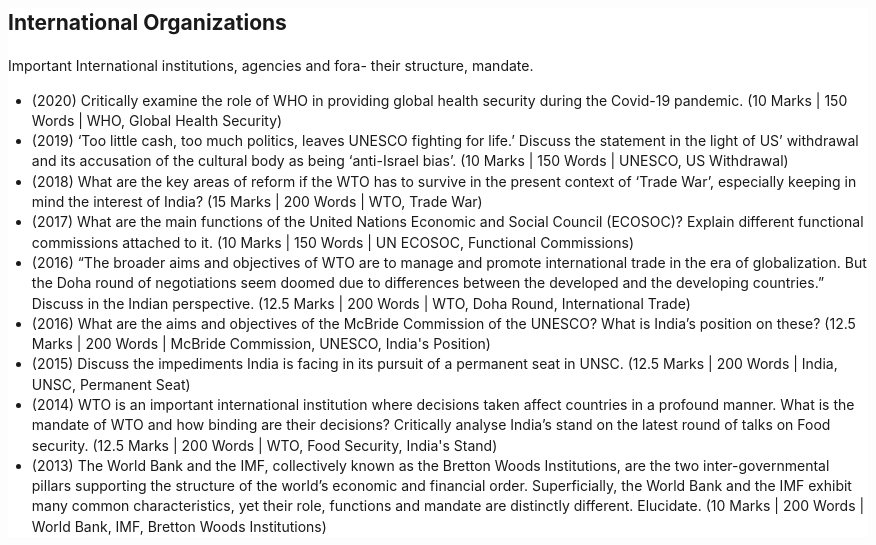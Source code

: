 

## International Organizations
Important International institutions, agencies and fora- their structure, mandate.

- (2020) Critically examine the role of WHO in providing global health security during the Covid-19 pandemic. (10 Marks | 150 Words | WHO, Global Health Security)
- (2019) ‘Too little cash, too much politics, leaves UNESCO fighting for life.’ Discuss the statement in the light of US’ withdrawal and its accusation of the cultural body as being ‘anti-Israel bias’. (10 Marks | 150 Words | UNESCO, US Withdrawal)
- (2018) What are the key areas of reform if the WTO has to survive in the present context of ‘Trade War’, especially keeping in mind the interest of India? (15 Marks | 200 Words | WTO, Trade War)
- (2017) What are the main functions of the United Nations Economic and Social Council (ECOSOC)? Explain different functional commissions attached to it. (10 Marks | 150 Words | UN ECOSOC, Functional Commissions)
- (2016) “The broader aims and objectives of WTO are to manage and promote international trade in the era of globalization. But the Doha round of negotiations seem doomed due to differences between the developed and the developing countries.” Discuss in the Indian perspective. (12.5 Marks | 200 Words | WTO, Doha Round, International Trade)
- (2016) What are the aims and objectives of the McBride Commission of the UNESCO? What is India’s position on these? (12.5 Marks | 200 Words | McBride Commission, UNESCO, India's Position)
- (2015) Discuss the impediments India is facing in its pursuit of a permanent seat in UNSC. (12.5 Marks | 200 Words | India, UNSC, Permanent Seat)
- (2014) WTO is an important international institution where decisions taken affect countries in a profound manner. What is the mandate of WTO and how binding are their decisions? Critically analyse India’s stand on the latest round of talks on Food security. (12.5 Marks | 200 Words | WTO, Food Security, India's Stand)
- (2013) The World Bank and the IMF, collectively known as the Bretton Woods Institutions, are the two inter-governmental pillars supporting the structure of the world’s economic and financial order. Superficially, the World Bank and the IMF exhibit many common characteristics, yet their role, functions and mandate are distinctly different. Elucidate. (10 Marks | 200 Words | World Bank, IMF, Bretton Woods Institutions)
